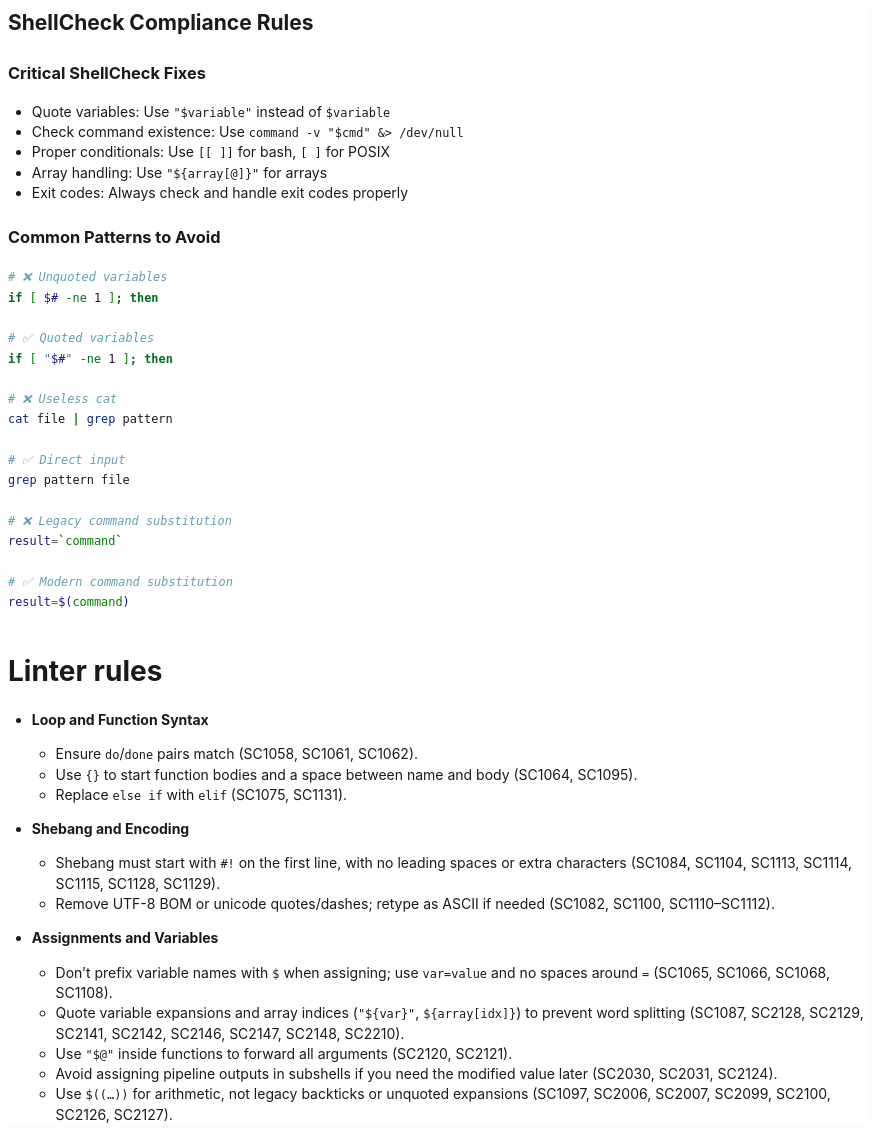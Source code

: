 ## ShellCheck Compliance Rules

### Critical ShellCheck Fixes
- Quote variables: Use `"$variable"` instead of `$variable`
- Check command existence: Use `command -v "$cmd" &> /dev/null`
- Proper conditionals: Use `[[ ]]` for bash, `[ ]` for POSIX
- Array handling: Use `"${array[@]}"` for arrays
- Exit codes: Always check and handle exit codes properly

### Common Patterns to Avoid
```bash
# ❌ Unquoted variables
if [ $# -ne 1 ]; then

# ✅ Quoted variables  
if [ "$#" -ne 1 ]; then

# ❌ Useless cat
cat file | grep pattern

# ✅ Direct input
grep pattern file

# ❌ Legacy command substitution
result=`command`

# ✅ Modern command substitution
result=$(command)
```

# Linter rules

* **Loop and Function Syntax**

  * Ensure `do`/`done` pairs match (SC1058, SC1061, SC1062).
  * Use `{}` to start function bodies and a space between name and body (SC1064, SC1095).
  * Replace `else if` with `elif` (SC1075, SC1131).

* **Shebang and Encoding**

  * Shebang must start with `#!` on the first line, with no leading spaces or extra characters (SC1084, SC1104, SC1113, SC1114, SC1115, SC1128, SC1129).
  * Remove UTF-8 BOM or unicode quotes/dashes; retype as ASCII if needed (SC1082, SC1100, SC1110–SC1112).

* **Assignments and Variables**

  * Don’t prefix variable names with `$` when assigning; use `var=value` and no spaces around `=` (SC1065, SC1066, SC1068, SC1108).
  * Quote variable expansions and array indices (`"${var}"`, `${array[idx]}`) to prevent word splitting (SC1087, SC2128, SC2129, SC2141, SC2142, SC2146, SC2147, SC2148, SC2210).
  * Use `"$@"` inside functions to forward all arguments (SC2120, SC2121).
  * Avoid assigning pipeline outputs in subshells if you need the modified value later (SC2030, SC2031, SC2124).
  * Use `$((…))` for arithmetic, not legacy backticks or unquoted expansions (SC1097, SC2006, SC2007, SC2099, SC2100, SC2126, SC2127).
